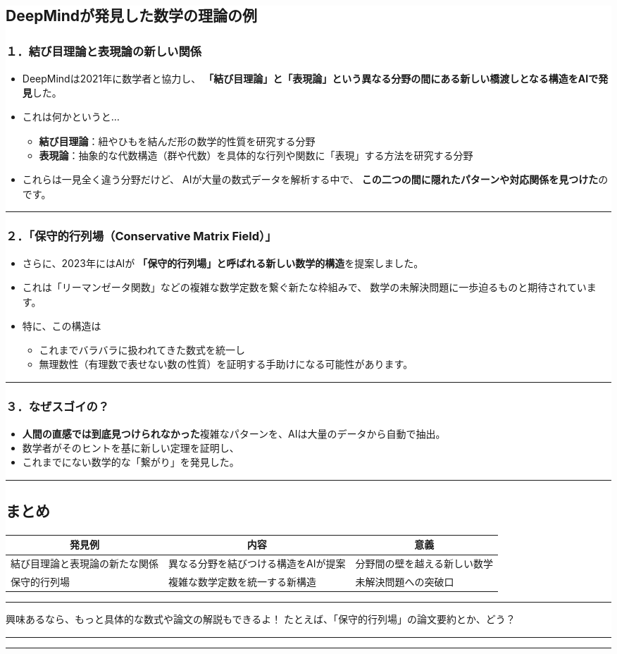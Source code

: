 
## DeepMindが発見した数学の理論の例

### １．**結び目理論と表現論の新しい関係**

* DeepMindは2021年に数学者と協力し、
  **「結び目理論」と「表現論」という異なる分野の間にある新しい橋渡しとなる構造をAIで発見**した。

* これは何かというと…

  * **結び目理論**：紐やひもを結んだ形の数学的性質を研究する分野
  * **表現論**：抽象的な代数構造（群や代数）を具体的な行列や関数に「表現」する方法を研究する分野

* これらは一見全く違う分野だけど、
  AIが大量の数式データを解析する中で、
  **この二つの間に隠れたパターンや対応関係を見つけた**のです。

---

### ２．「保守的行列場（Conservative Matrix Field）」

* さらに、2023年にはAIが
  **「保守的行列場」と呼ばれる新しい数学的構造**を提案しました。

* これは「リーマンゼータ関数」などの複雑な数学定数を繋ぐ新たな枠組みで、
  数学の未解決問題に一歩迫るものと期待されています。

* 特に、この構造は

  * これまでバラバラに扱われてきた数式を統一し
  * 無理数性（有理数で表せない数の性質）を証明する手助けになる可能性があります。

---

### ３．なぜスゴイの？

* **人間の直感では到底見つけられなかった**複雑なパターンを、AIは大量のデータから自動で抽出。
* 数学者がそのヒントを基に新しい定理を証明し、
* これまでにない数学的な「繋がり」を発見した。

---

## まとめ

| 発見例             | 内容                  | 意義             |
| --------------- | ------------------- | -------------- |
| 結び目理論と表現論の新たな関係 | 異なる分野を結びつける構造をAIが提案 | 分野間の壁を越える新しい数学 |
| 保守的行列場          | 複雑な数学定数を統一する新構造     | 未解決問題への突破口     |

---

興味あるなら、もっと具体的な数式や論文の解説もできるよ！
たとえば、「保守的行列場」の論文要約とか、どう？

---
---